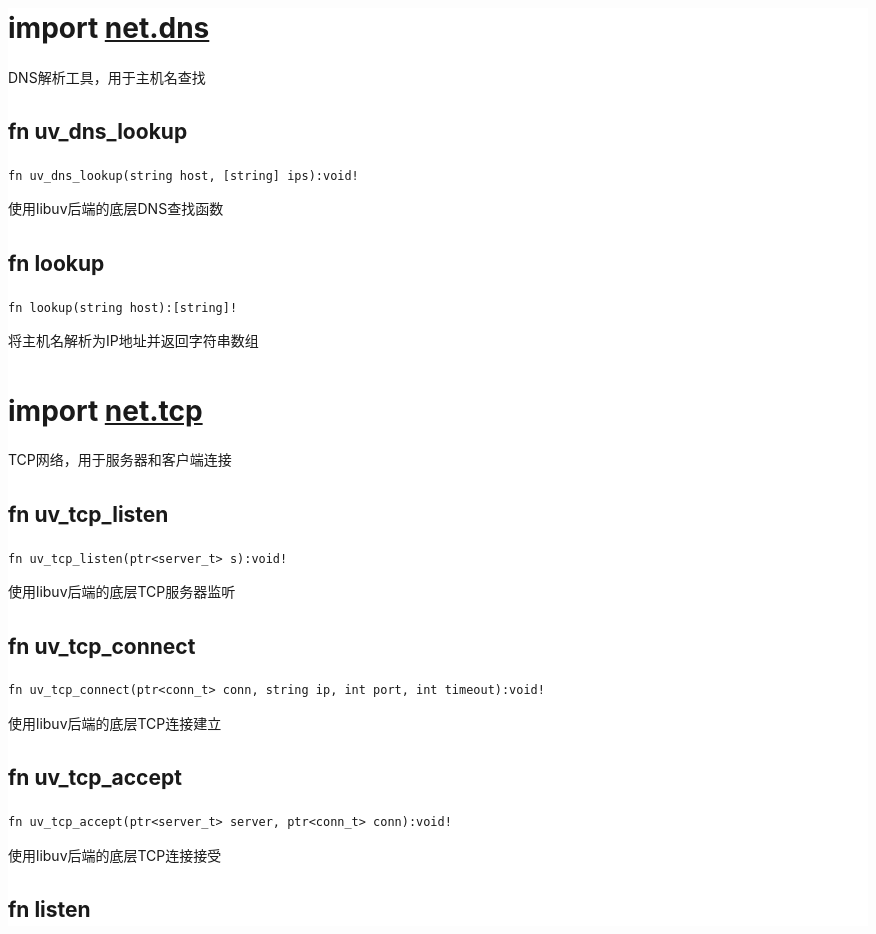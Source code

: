 # import [net.dns](https://github.com/nature-lang/nature/blob/master/std/net/dns.n)

DNS解析工具，用于主机名查找

## fn uv_dns_lookup

```
fn uv_dns_lookup(string host, [string] ips):void!
```

使用libuv后端的底层DNS查找函数

## fn lookup

```
fn lookup(string host):[string]!
```

将主机名解析为IP地址并返回字符串数组

# import [net.tcp](https://github.com/nature-lang/nature/blob/master/std/net/tcp.n)

TCP网络，用于服务器和客户端连接

## fn uv_tcp_listen

```
fn uv_tcp_listen(ptr<server_t> s):void!
```

使用libuv后端的底层TCP服务器监听

## fn uv_tcp_connect

```
fn uv_tcp_connect(ptr<conn_t> conn, string ip, int port, int timeout):void!
```

使用libuv后端的底层TCP连接建立

## fn uv_tcp_accept

```
fn uv_tcp_accept(ptr<server_t> server, ptr<conn_t> conn):void!
```

使用libuv后端的底层TCP连接接受

## fn listen
